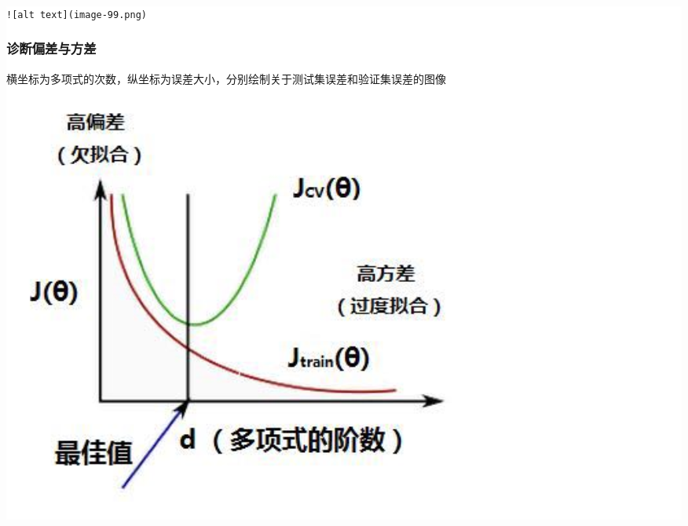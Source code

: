     ![alt text](image-99.png)

### 诊断偏差与方差

横坐标为多项式的次数，纵坐标为误差大小，分别绘制关于测试集误差和验证集误差的图像

![alt text](image-101.png)
